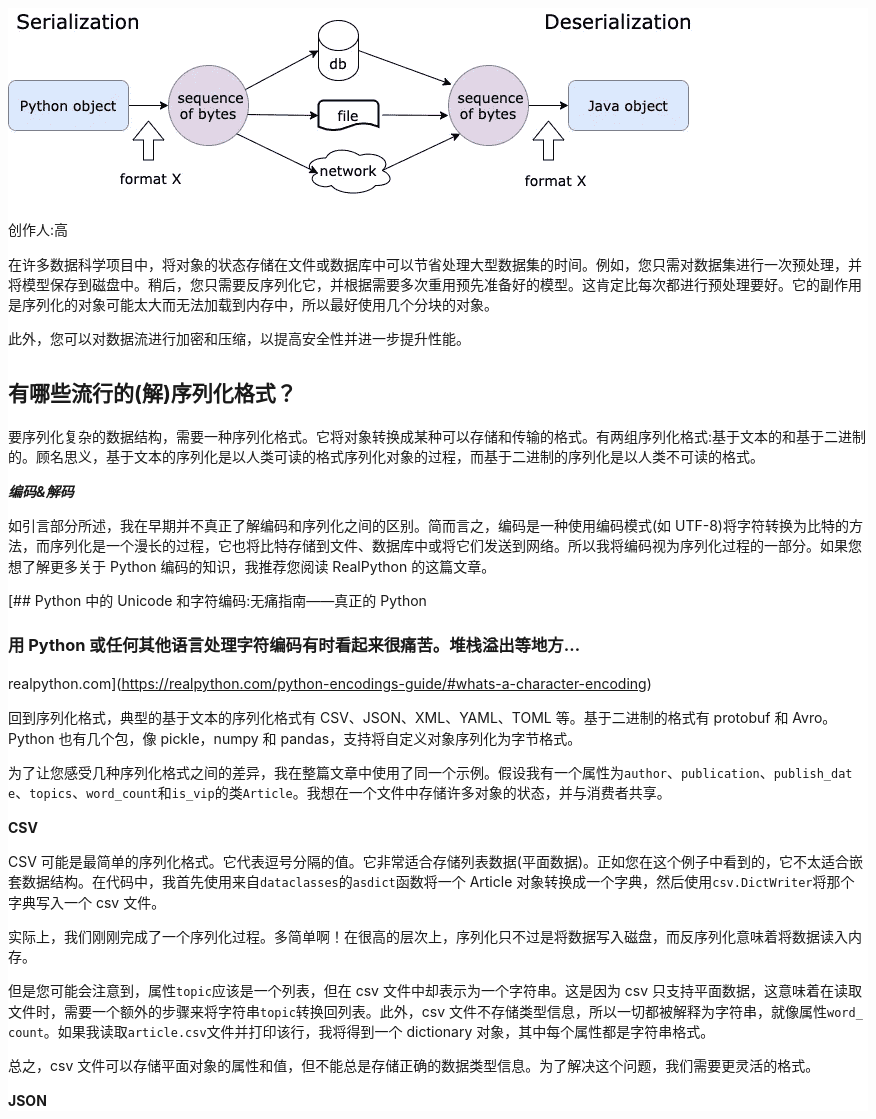![](img/3ed201e5d1a7b492b27a553f4e2167c1.png)

创作人:高

在许多数据科学项目中，将对象的状态存储在文件或数据库中可以节省处理大型数据集的时间。例如，您只需对数据集进行一次预处理，并将模型保存到磁盘中。稍后，您只需要反序列化它，并根据需要多次重用预先准备好的模型。这肯定比每次都进行预处理要好。它的副作用是序列化的对象可能太大而无法加载到内存中，所以最好使用几个分块的对象。

此外，您可以对数据流进行加密和压缩，以提高安全性并进一步提升性能。

## 有哪些流行的(解)序列化格式？

要序列化复杂的数据结构，需要一种序列化格式。它将对象转换成某种可以存储和传输的格式。有两组序列化格式:基于文本的和基于二进制的。顾名思义，基于文本的序列化是以人类可读的格式序列化对象的过程，而基于二进制的序列化是以人类不可读的格式。

***编码&解码***

如引言部分所述，我在早期并不真正了解编码和序列化之间的区别。简而言之，编码是一种使用编码模式(如 UTF-8)将字符转换为比特的方法，而序列化是一个漫长的过程，它也将比特存储到文件、数据库中或将它们发送到网络。所以我将编码视为序列化过程的一部分。如果您想了解更多关于 Python 编码的知识，我推荐您阅读 RealPython 的这篇文章。

[](https://realpython.com/python-encodings-guide/#whats-a-character-encoding) [## Python 中的 Unicode 和字符编码:无痛指南——真正的 Python

### 用 Python 或任何其他语言处理字符编码有时看起来很痛苦。堆栈溢出等地方…

realpython.com](https://realpython.com/python-encodings-guide/#whats-a-character-encoding) 

回到序列化格式，典型的基于文本的序列化格式有 CSV、JSON、XML、YAML、TOML 等。基于二进制的格式有 protobuf 和 Avro。Python 也有几个包，像 pickle，numpy 和 pandas，支持将自定义对象序列化为字节格式。

为了让您感受几种序列化格式之间的差异，我在整篇文章中使用了同一个示例。假设我有一个属性为`author`、`publication`、`publish_date`、`topics`、`word_count`和`is_vip`的类`Article`。我想在一个文件中存储许多对象的状态，并与消费者共享。

**CSV**

CSV 可能是最简单的序列化格式。它代表逗号分隔的值。它非常适合存储列表数据(平面数据)。正如您在这个例子中看到的，它不太适合嵌套数据结构。在代码中，我首先使用来自`dataclasses`的`asdict`函数将一个 Article 对象转换成一个字典，然后使用`csv.DictWriter`将那个字典写入一个 csv 文件。

实际上，我们刚刚完成了一个序列化过程。多简单啊！在很高的层次上，序列化只不过是将数据写入磁盘，而反序列化意味着将数据读入内存。

但是您可能会注意到，属性`topic`应该是一个列表，但在 csv 文件中却表示为一个字符串。这是因为 csv 只支持平面数据，这意味着在读取文件时，需要一个额外的步骤来将字符串`topic`转换回列表。此外，csv 文件不存储类型信息，所以一切都被解释为字符串，就像属性`word_count`。如果我读取`article.csv`文件并打印该行，我将得到一个 dictionary 对象，其中每个属性都是字符串格式。

总之，csv 文件可以存储平面对象的属性和值，但不能总是存储正确的数据类型信息。为了解决这个问题，我们需要更灵活的格式。

**JSON**
